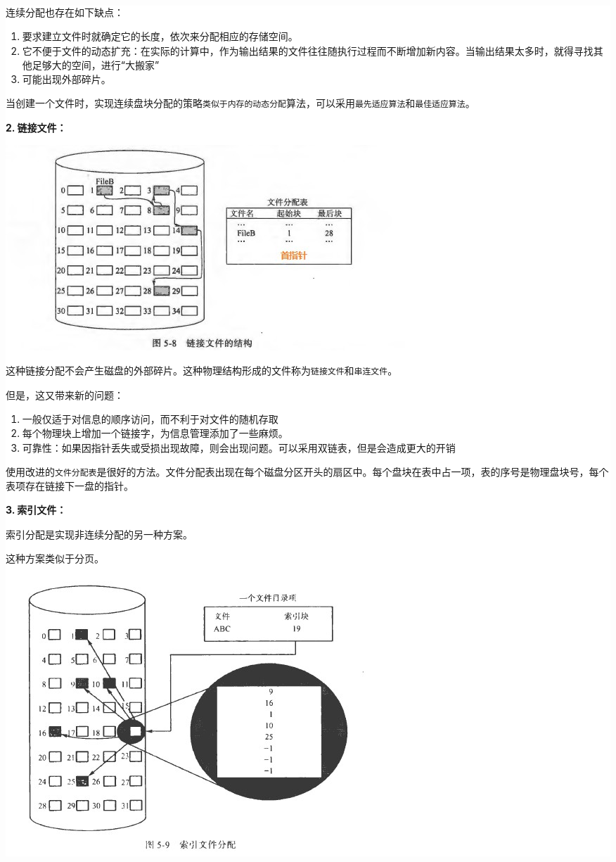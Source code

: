 连续分配也存在如下缺点：

1. 要求建立文件时就确定它的长度，依次来分配相应的存储空间。
2. 它不便于文件的动态扩充：在实际的计算中，作为输出结果的文件往往随执行过程而不断增加新内容。当输出结果太多时，就得寻找其他足够大的空间，进行“大搬家”
3. 可能出现外部碎片。

当创建一个文件时，实现连续盘块分配的策略`类似于内存的动态分配`算法，可以采用`最先适应算法`和`最佳适应算法`。

**2. 链接文件：**

![链接文件.jpg](../../_img/链接文件.jpg)

这种链接分配不会产生磁盘的外部碎片。这种物理结构形成的文件称为`链接文件`和`串连文件`。

但是，这又带来新的问题：

1. 一般仅适于对信息的顺序访问，而不利于对文件的随机存取
2. 每个物理块上增加一个链接字，为信息管理添加了一些麻烦。
3. 可靠性：如果因指针丢失或受损出现故障，则会出现问题。可以采用双链表，但是会造成更大的开销

使用改进的`文件分配表`是很好的方法。文件分配表出现在每个磁盘分区开头的扇区中。每个盘块在表中占一项，表的序号是物理盘块号，每个表项存在链接下一盘的指针。

**3. 索引文件：**

索引分配是实现非连续分配的另一种方案。

这种方案类似于分页。

![索引文件分配.jpg](../../_img/索引文件分配.jpg)
